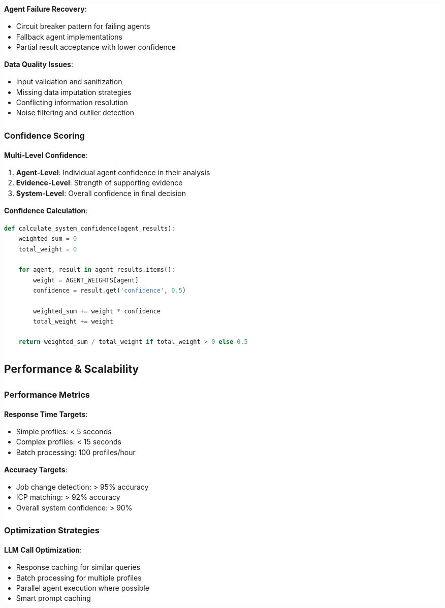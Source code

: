 **Agent Failure Recovery**:
- Circuit breaker pattern for failing agents
- Fallback agent implementations
- Partial result acceptance with lower confidence

**Data Quality Issues**:
- Input validation and sanitization
- Missing data imputation strategies
- Conflicting information resolution
- Noise filtering and outlier detection

### Confidence Scoring

**Multi-Level Confidence**:
1. **Agent-Level**: Individual agent confidence in their analysis
2. **Evidence-Level**: Strength of supporting evidence
3. **System-Level**: Overall confidence in final decision

**Confidence Calculation**:
```python
def calculate_system_confidence(agent_results):
    weighted_sum = 0
    total_weight = 0
    
    for agent, result in agent_results.items():
        weight = AGENT_WEIGHTS[agent]
        confidence = result.get('confidence', 0.5)
        
        weighted_sum += weight * confidence
        total_weight += weight
    
    return weighted_sum / total_weight if total_weight > 0 else 0.5
```

## Performance & Scalability

### Performance Metrics

**Response Time Targets**:
- Simple profiles: < 5 seconds
- Complex profiles: < 15 seconds
- Batch processing: 100 profiles/hour

**Accuracy Targets**:
- Job change detection: > 95% accuracy
- ICP matching: > 92% accuracy
- Overall system confidence: > 90%

### Optimization Strategies

**LLM Call Optimization**:
- Response caching for similar queries
- Batch processing for multiple profiles
- Parallel agent execution where possible
- Smart prompt caching

